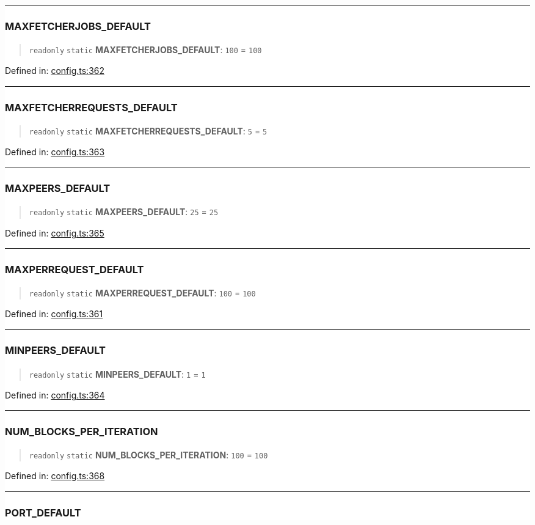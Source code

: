 ***

### MAXFETCHERJOBS\_DEFAULT

> `readonly` `static` **MAXFETCHERJOBS\_DEFAULT**: `100` = `100`

Defined in: [config.ts:362](https://github.com/ethereumjs/ethereumjs-monorepo/blob/master/packages/client/src/config.ts#L362)

***

### MAXFETCHERREQUESTS\_DEFAULT

> `readonly` `static` **MAXFETCHERREQUESTS\_DEFAULT**: `5` = `5`

Defined in: [config.ts:363](https://github.com/ethereumjs/ethereumjs-monorepo/blob/master/packages/client/src/config.ts#L363)

***

### MAXPEERS\_DEFAULT

> `readonly` `static` **MAXPEERS\_DEFAULT**: `25` = `25`

Defined in: [config.ts:365](https://github.com/ethereumjs/ethereumjs-monorepo/blob/master/packages/client/src/config.ts#L365)

***

### MAXPERREQUEST\_DEFAULT

> `readonly` `static` **MAXPERREQUEST\_DEFAULT**: `100` = `100`

Defined in: [config.ts:361](https://github.com/ethereumjs/ethereumjs-monorepo/blob/master/packages/client/src/config.ts#L361)

***

### MINPEERS\_DEFAULT

> `readonly` `static` **MINPEERS\_DEFAULT**: `1` = `1`

Defined in: [config.ts:364](https://github.com/ethereumjs/ethereumjs-monorepo/blob/master/packages/client/src/config.ts#L364)

***

### NUM\_BLOCKS\_PER\_ITERATION

> `readonly` `static` **NUM\_BLOCKS\_PER\_ITERATION**: `100` = `100`

Defined in: [config.ts:368](https://github.com/ethereumjs/ethereumjs-monorepo/blob/master/packages/client/src/config.ts#L368)

***

### PORT\_DEFAULT
